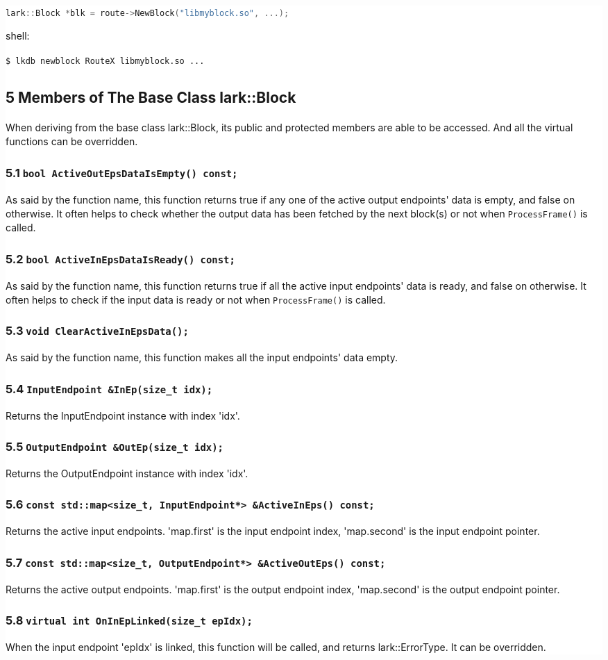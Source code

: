 ```c++
lark::Block *blk = route->NewBlock("libmyblock.so", ...);
```

shell:

```bash
$ lkdb newblock RouteX libmyblock.so ...
```

## 5 Members of The Base Class lark::Block

When deriving from the base class lark::Block, its public and protected members are able to be accessed. And all the virtual functions can be overridden.

### 5.1 `bool ActiveOutEpsDataIsEmpty() const;`

As said by the function name, this function returns true if any one of the active output endpoints' data is empty, and false on otherwise. It often helps to check whether the output data has been fetched by the next block(s) or not when `ProcessFrame()` is called.

### 5.2 `bool ActiveInEpsDataIsReady() const;`

As said by the function name, this function returns true if all the active input endpoints' data is ready, and false on otherwise. It often helps to check if the input data is ready or not when `ProcessFrame()` is called.

### 5.3 `void ClearActiveInEpsData();`

As said by the function name, this function makes all the input endpoints' data empty.

### 5.4 `InputEndpoint &InEp(size_t idx);`

Returns the InputEndpoint instance with index 'idx'.

### 5.5 `OutputEndpoint &OutEp(size_t idx);`

Returns the OutputEndpoint instance with index 'idx'.

### 5.6 `const std::map<size_t, InputEndpoint*> &ActiveInEps() const;`

Returns the active input endpoints.
'map.first' is the input endpoint index, 'map.second' is the input endpoint pointer.

### 5.7 `const std::map<size_t, OutputEndpoint*> &ActiveOutEps() const;`

Returns the active output endpoints.
'map.first' is the output endpoint index, 'map.second' is the output endpoint pointer.

### 5.8 `virtual int OnInEpLinked(size_t epIdx);`

When the input endpoint 'epIdx' is linked, this function will be called, and returns lark::ErrorType.
It can be overridden.
